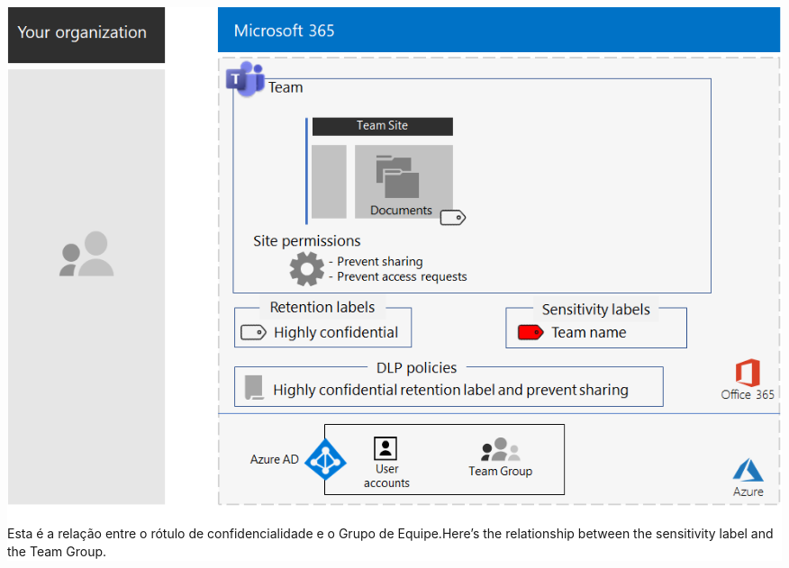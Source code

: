 ![Etapa 5 da configuração segura do cenário de equipe](../media/secure-teams-highly-regulated-data-scenario/secure-team-final.png)

<span data-ttu-id="afb9a-182">Esta é a relação entre o rótulo de confidencialidade e o Grupo de Equipe.</span><span class="sxs-lookup"><span data-stu-id="afb9a-182">Here’s the relationship between the sensitivity label and the Team Group.</span></span>
